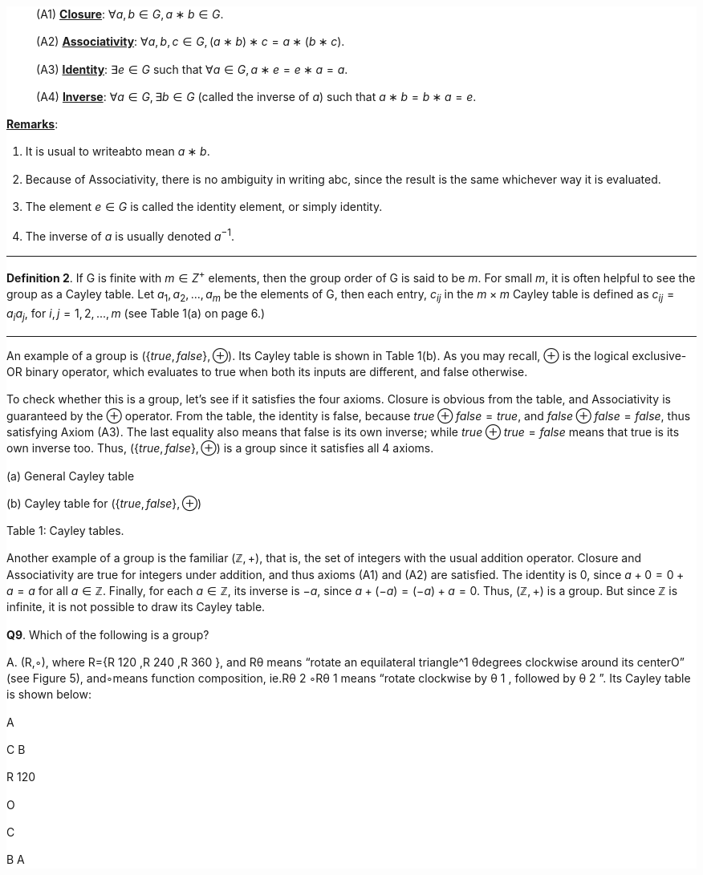 $\quad\quad$ (A1) **<u>Closure</u>**: $∀a,b∈G,a∗b∈G.$

$\quad\quad$ (A2) **<u>Associativity</u>**: $∀a,b,c∈G,(a∗b)∗c=a∗(b∗c).$

$\quad\quad$ (A3) **<u>Identity</u>**: $∃e∈G$ such that $∀a∈G,a∗e=e∗a=a.$

$\quad\quad$ (A4) **<u>Inverse</u>**: $∀a∈G,∃b∈G$ (called the inverse of $a$) such that $a∗b=b∗a=e.$

**<u>Remarks</u>**:
1. It is usual to writeabto mean $a∗b$.

2. Because of Associativity, there is no ambiguity in writing abc, since the result is the same whichever way it is evaluated.

3. The element $e∈G$ is called the identity element, or simply identity.

4. The inverse of $a$ is usually denoted $a^{-1}$.

---

**Definition 2**. If G is finite with $m∈Z^+$ elements, then the group order of G is said to be $m$. For small $m$, it is often helpful to see the group as a Cayley table. Let $a_1,a_2,...,a_m$ be the elements of G, then each entry, $c_{ij}$ in the $m×m$ Cayley table is defined as $c_{ij}=a_ia_j$, for $i,j= 1,2,...,m$ (see Table 1(a) on page 6.)

---

An example of a group is $(\{true,false\},⊕)$. Its Cayley table is shown in Table 1(b). As you may recall, $⊕$ is the logical exclusive-OR binary operator, which evaluates to true when both its inputs are different, and false otherwise.

To check whether this is a group, let’s see if it satisfies the four axioms. Closure is obvious from the table, and Associativity is guaranteed by the ⊕ operator. From the table, the identity is false, because $true ⊕ false=true$, and $false ⊕ false=false$, thus satisfying Axiom (A3). The last equality also means that false is its own inverse; while $true ⊕ true=false$ means that true is its own inverse too. Thus, $(\{true,false\},⊕)$ is a group since it satisfies all 4 axioms.

(a) General Cayley table

(b) Cayley table for $(\{true,false\},⊕)$

Table 1: Cayley tables.

Another example of a group is the familiar $(ℤ,+)$, that is, the set of integers with the usual addition operator. Closure and Associativity are true for integers under addition, and thus axioms (A1) and (A2) are satisfied. The identity is 0, since $a+0=0+a=a$ for all $a∈ℤ$. Finally, for each $a∈ℤ$, its inverse is $−a$, since $a+(−a)=(−a)+a=0$. Thus, $(ℤ,+)$ is a group. But since $ℤ$ is infinite, it is not possible to draw its Cayley table.

**Q9**. Which of the following is a group?

A. (R,◦), where R={R 120 ,R 240 ,R 360 }, and Rθ means “rotate an equilateral
triangle^1 θdegrees clockwise around its centerO” (see Figure 5), and◦means
function composition, ie.Rθ 2 ◦Rθ 1 means “rotate clockwise by θ 1 , followed by
θ 2 ”. Its Cayley table is shown below:
```
```
A
```
```
C B
```
```
R 120
```
```
O
```
```
C
```
```
B A